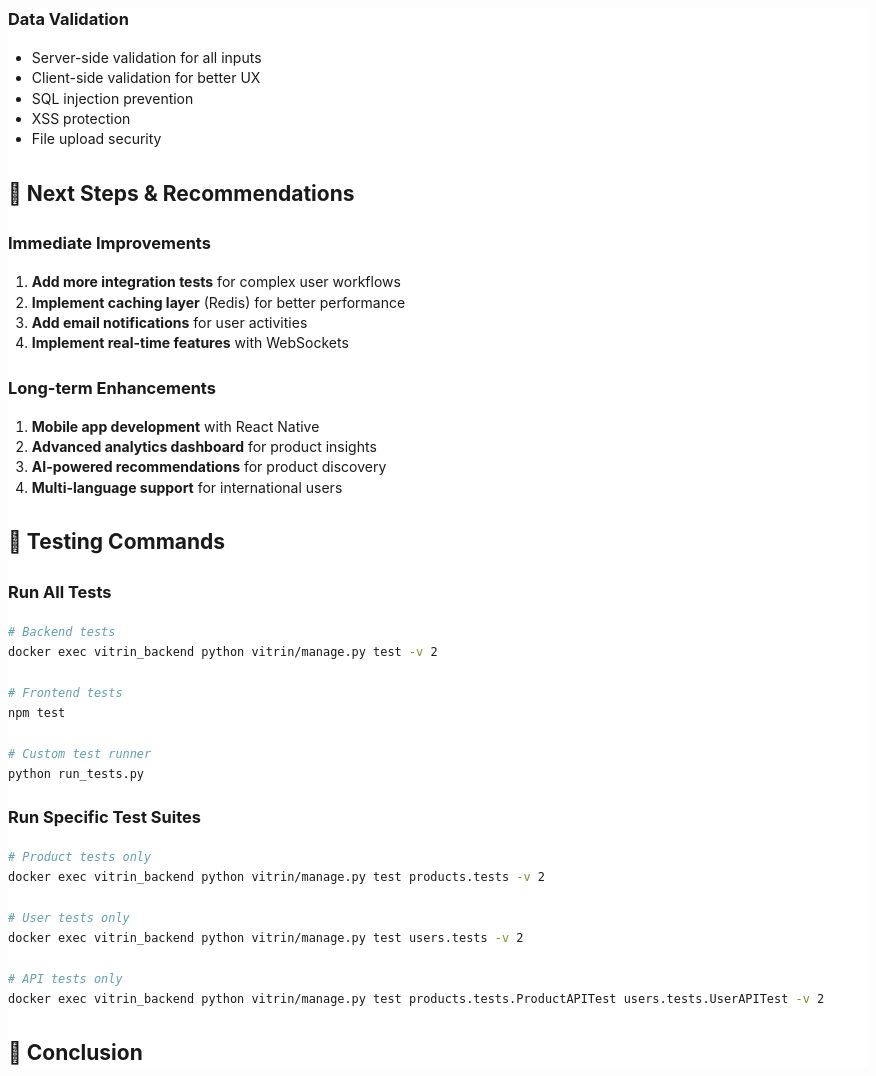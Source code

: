 ### Data Validation
- Server-side validation for all inputs
- Client-side validation for better UX
- SQL injection prevention
- XSS protection
- File upload security

## 🎯 Next Steps & Recommendations

### Immediate Improvements
1. **Add more integration tests** for complex user workflows
2. **Implement caching layer** (Redis) for better performance
3. **Add email notifications** for user activities
4. **Implement real-time features** with WebSockets

### Long-term Enhancements
1. **Mobile app development** with React Native
2. **Advanced analytics dashboard** for product insights
3. **AI-powered recommendations** for product discovery
4. **Multi-language support** for international users

## 📝 Testing Commands

### Run All Tests
```bash
# Backend tests
docker exec vitrin_backend python vitrin/manage.py test -v 2

# Frontend tests
npm test

# Custom test runner
python run_tests.py
```

### Run Specific Test Suites
```bash
# Product tests only
docker exec vitrin_backend python vitrin/manage.py test products.tests -v 2

# User tests only
docker exec vitrin_backend python vitrin/manage.py test users.tests -v 2

# API tests only
docker exec vitrin_backend python vitrin/manage.py test products.tests.ProductAPITest users.tests.UserAPITest -v 2
```

## 🎉 Conclusion
